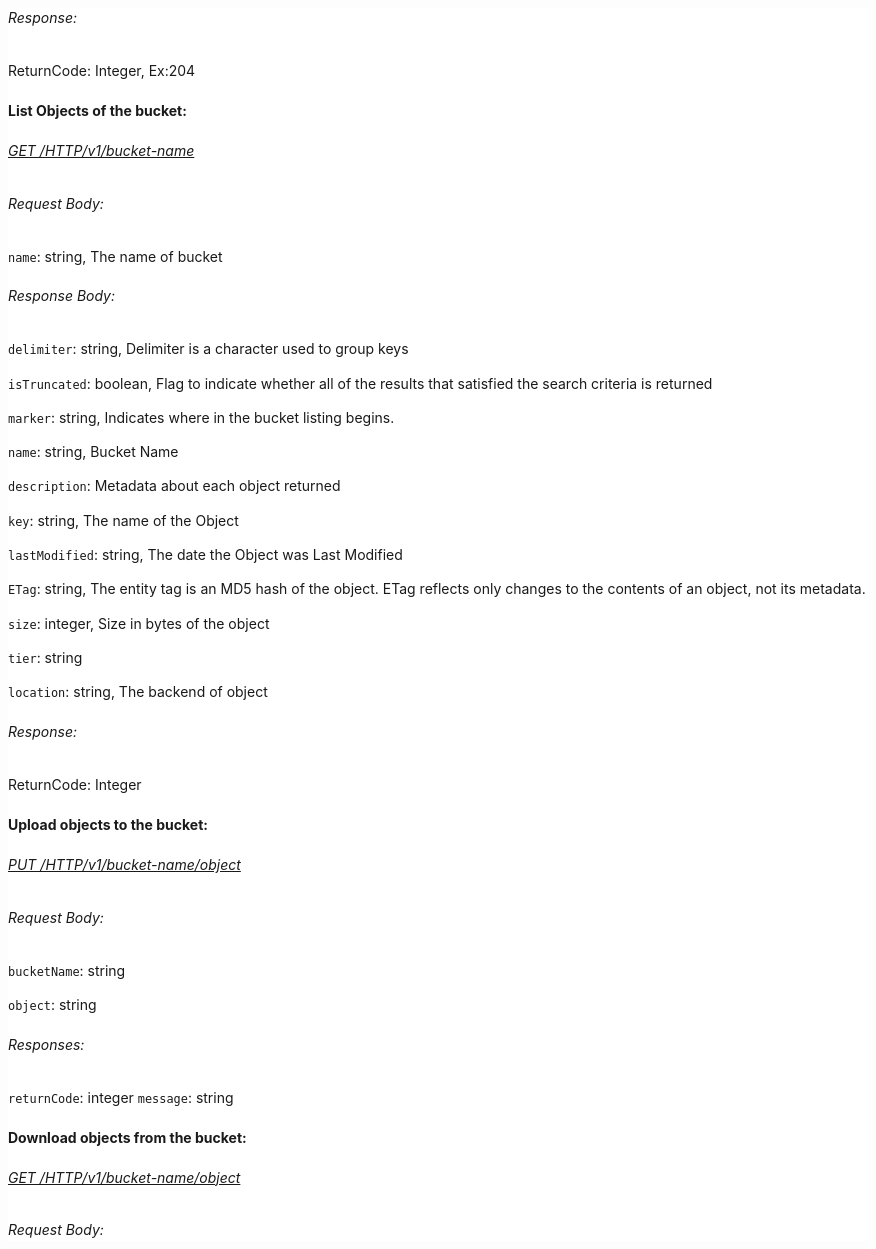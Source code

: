 ###### Response:

ReturnCode: Integer, Ex:204

#### List Objects of the bucket:

###### [GET /HTTP/v1/bucket-name]()

###### Request Body:

`name`: string, The name of bucket

###### Response Body:
`delimiter`:	string, Delimiter is a character used to group keys

`isTruncated`: boolean, Flag to indicate whether all of the results that satisfied the search criteria is returned

`marker`:	string, Indicates where in the bucket listing begins.

`name`:	string, Bucket Name

`description`:	Metadata about each object returned

`key`:	string, The name of the Object

`lastModified`:	string, The date the Object was Last Modified

`ETag`:	string, The entity tag is an MD5 hash of the object. ETag reflects only changes to the contents of an object, not its metadata.

`size`:	integer, Size in bytes of the object

`tier`: string

`location`:	string, The backend of object

###### Response:

ReturnCode: Integer

#### Upload objects to the bucket:

###### [PUT /HTTP/v1/bucket-name/object]()

###### Request Body:

`bucketName`: string

`object`: string

###### Responses:
`returnCode`: integer
`message`: string


#### Download objects from the bucket:

###### [GET /HTTP/v1/bucket-name/object]()

###### Request Body:
